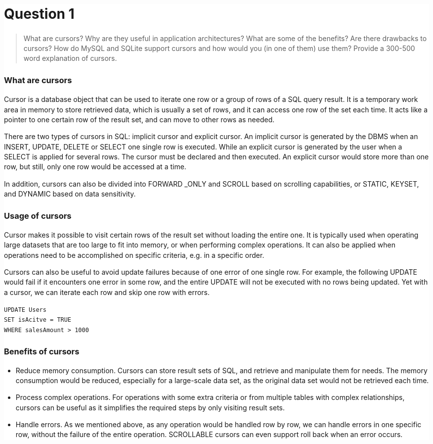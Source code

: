 # Question 1

> What are cursors? Why are they useful in application architectures? What are some of the benefits? Are there drawbacks to cursors? How do MySQL and SQLite support cursors and how would you (in one of them) use them? Provide a 300-500 word explanation of cursors.

### What are cursors

Cursor is a database object that can be used to iterate one row or a group of rows of a SQL query result. It is a temporary work area in memory to store retrieved data, which is usually a set of rows, and it can access one row of the set each time. It acts like a pointer to one certain row of the result set, and can move to other rows as needed.

There are two types of cursors in SQL: implicit cursor and explicit cursor. An implicit cursor is generated by the DBMS when an INSERT, UPDATE, DELETE or SELECT one single row is executed. While an explicit cursor is generated by the user when a SELECT is applied for several rows. The cursor must be declared and then executed. An explicit cursor would store more than one row, but still, only one row would be accessed at a time.

In addition, cursors can also be divided into FORWARD _ONLY and SCROLL based on scrolling capabilities, or STATIC, KEYSET, and DYNAMIC based on data sensitivity.

### Usage of cursors

Cursor makes it possible to visit certain rows of the result set without loading the entire one. It is typically used when operating large datasets that are too large to fit into memory, or when performing complex operations. It can also be applied when operations need to be accomplished on specific criteria, e.g. in a specific order.

Cursors can also be useful to avoid update failures because of one error of one single row. For example, the following UPDATE would fail if it encounters one error in some row, and the entire UPDATE will not be executed with no rows being updated. Yet with a cursor, we can iterate each row and skip one row with errors. 

```
UPDATE Users
SET isAcitve = TRUE
WHERE salesAmount > 1000
```

### Benefits of cursors

- Reduce memory consumption. Cursors can store result sets of SQL, and retrieve and manipulate them for needs. The memory consumption would be reduced, especially for a large-scale data set, as the original data set would not be retrieved each time.

- Process complex operations. For operations with some extra criteria or from multiple tables with complex relationships, cursors can be useful as it simplifies the required steps by only visiting result sets.

- Handle errors. As we mentioned above, as any operation would be handled row by row, we can handle errors in one specific row, without the failure of the entire operation. SCROLLABLE cursors can even support roll back when an error occurs.
